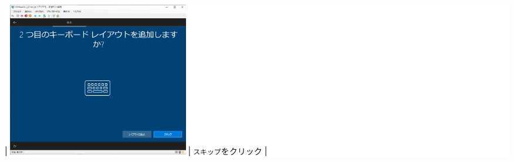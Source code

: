 | <img width="300" alt="" src="img/win-3.png">  | `スキップ`をクリック                                                                                                                                                         |